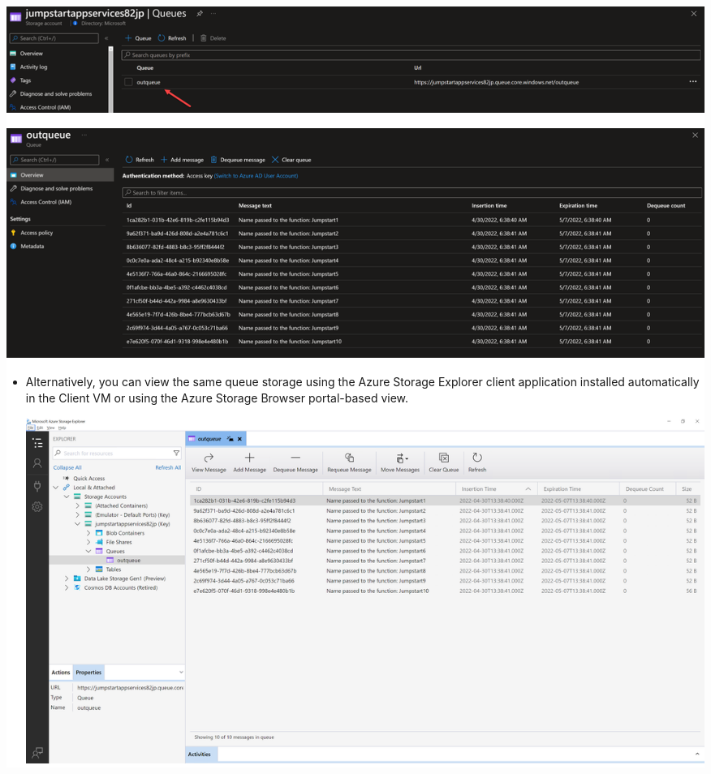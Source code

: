   ![Screenshot showing the Azure storage queue](./32.png)

  ![Screenshot showing Azure Function messages in storage queue](./33.png)

- Alternatively, you can view the same queue storage using the Azure Storage Explorer client application installed automatically in the Client VM or using the Azure Storage Browser portal-based view.

  ![Screenshot showing Azure Storage Explorer client application storage queue](./34.png)
